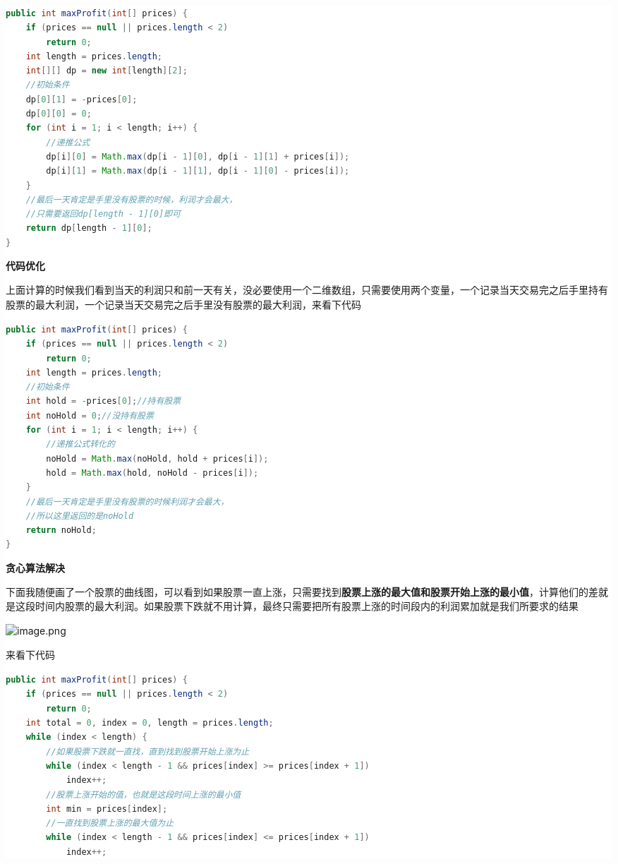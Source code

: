 ```java
public int maxProfit(int[] prices) {
    if (prices == null || prices.length < 2)
        return 0;
    int length = prices.length;
    int[][] dp = new int[length][2];
    //初始条件
    dp[0][1] = -prices[0];
    dp[0][0] = 0;
    for (int i = 1; i < length; i++) {
        //递推公式
        dp[i][0] = Math.max(dp[i - 1][0], dp[i - 1][1] + prices[i]);
        dp[i][1] = Math.max(dp[i - 1][1], dp[i - 1][0] - prices[i]);
    }
    //最后一天肯定是手里没有股票的时候，利润才会最大，
    //只需要返回dp[length - 1][0]即可
    return dp[length - 1][0];
}
```

**代码优化**

上面计算的时候我们看到当天的利润只和前一天有关，没必要使用一个二维数组，只需要使用两个变量，一个记录当天交易完之后手里持有股票的最大利润，一个记录当天交易完之后手里没有股票的最大利润，来看下代码

```java
public int maxProfit(int[] prices) {
    if (prices == null || prices.length < 2)
        return 0;
    int length = prices.length;
    //初始条件
    int hold = -prices[0];//持有股票
    int noHold = 0;//没持有股票
    for (int i = 1; i < length; i++) {
        //递推公式转化的
        noHold = Math.max(noHold, hold + prices[i]);
        hold = Math.max(hold, noHold - prices[i]);
    }
    //最后一天肯定是手里没有股票的时候利润才会最大，
    //所以这里返回的是noHold
    return noHold;
}
```



**贪心算法解决**

下面我随便画了一个股票的曲线图，可以看到如果股票一直上涨，只需要找到**股票上涨的最大值和股票开始上涨的最小值**，计算他们的差就是这段时间内股票的最大利润。如果股票下跌就不用计算，最终只需要把所有股票上涨的时间段内的利润累加就是我们所要求的结果

![image.png](https://cdn.jsdelivr.net/gh/Sunc4127/image-hosting/202201120925224.png)

来看下代码

```java
public int maxProfit(int[] prices) {
    if (prices == null || prices.length < 2)
        return 0;
    int total = 0, index = 0, length = prices.length;
    while (index < length) {
        //如果股票下跌就一直找，直到找到股票开始上涨为止
        while (index < length - 1 && prices[index] >= prices[index + 1])
            index++;
        //股票上涨开始的值，也就是这段时间上涨的最小值
        int min = prices[index];
        //一直找到股票上涨的最大值为止
        while (index < length - 1 && prices[index] <= prices[index + 1])
            index++;
```